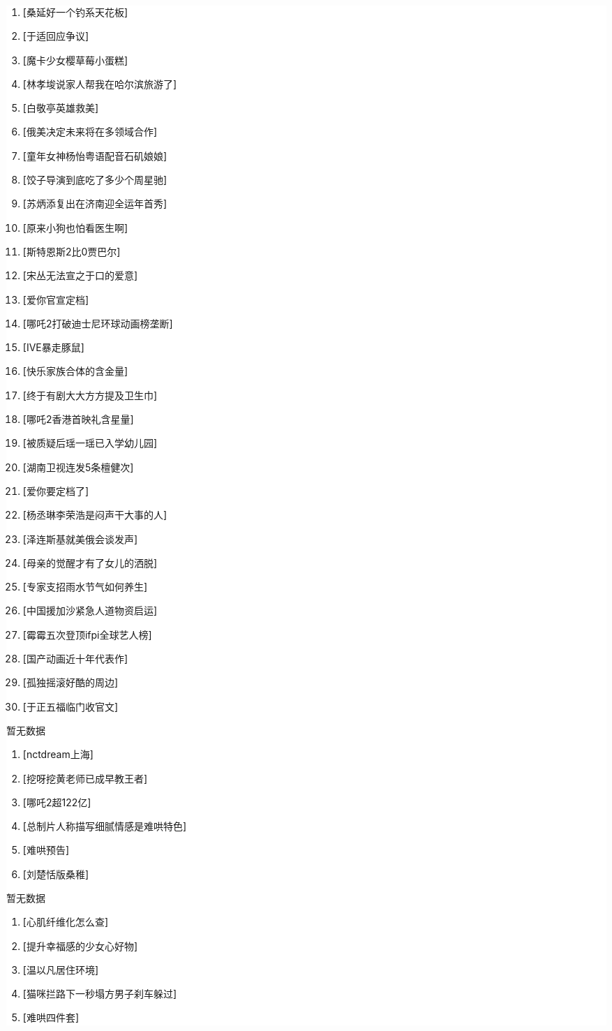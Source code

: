 1. [桑延好一个钓系天花板]
1. [于适回应争议]
1. [魔卡少女樱草莓小蛋糕]
1. [林孝埈说家人帮我在哈尔滨旅游了]
1. [白敬亭英雄救美]
1. [俄美决定未来将在多领域合作]
1. [童年女神杨怡粤语配音石矶娘娘]

1. [饺子导演到底吃了多少个周星驰]
1. [苏炳添复出在济南迎全运年首秀]
1. [原来小狗也怕看医生啊]
1. [斯特恩斯2比0贾巴尔]
1. [宋丛无法宣之于口的爱意]

1. [爱你官宣定档]
1. [哪吒2打破迪士尼环球动画榜垄断]
1. [IVE暴走豚鼠]
1. [快乐家族合体的含金量]

1. [终于有剧大大方方提及卫生巾]
1. [哪吒2香港首映礼含星量]
1. [被质疑后瑶一瑶已入学幼儿园]
1. [湖南卫视连发5条檀健次]
1. [爱你要定档了]

1. [杨丞琳李荣浩是闷声干大事的人]
1. [泽连斯基就美俄会谈发声]
1. [母亲的觉醒才有了女儿的洒脱]
1. [专家支招雨水节气如何养生]

1. [中国援加沙紧急人道物资启运]

1. [霉霉五次登顶ifpi全球艺人榜]
1. [国产动画近十年代表作]

1. [孤独摇滚好酷的周边]
1. [于正五福临门收官文]

暂无数据

1. [nctdream上海]
1. [挖呀挖黄老师已成早教王者]
1. [哪吒2超122亿]

1. [总制片人称描写细腻情感是难哄特色]
1. [难哄预告]

1. [刘楚恬版桑稚]

暂无数据

1. [心肌纤维化怎么查]
1. [提升幸福感的少女心好物]
1. [温以凡居住环境]

1. [猫咪拦路下一秒塌方男子刹车躲过]

1. [难哄四件套]
